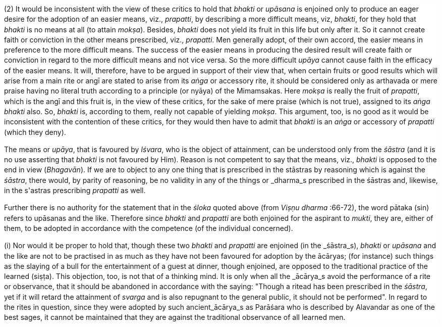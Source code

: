(2) It would be inconsistent with the view of these critics to hold that _bhakti_ or _upāsana_ is enjoined only to produce an eager desire for the adoption of an easier means, viz., _prapatti_, by describing a more difficult means, viz, _bhakti_, for they hold that _bhakti_ is no means at all (to attain _mokṣa_). Besides, _bhakti_ does not yield its fruit in this life but only after it. So it cannot create faith or conviction in the other means prescribed, viz., _prapatti_. Men generally adopt, of their own accord, the easier means in preference to the more difficult means. The success of the easier means in producing the desired result will create faith or conviction in regard to the more difficult means and not vice versa. So the more difficult _upāya_ cannot cause faith in the efficacy of the easier means. It will, therefore, have to be argued in support of their view that, when certain fruits or good results which will arise from a main rite or angī are stated to arise from its _aṅga_ or accessory rite, it should be considered only as arthavada or mere praise having no literal truth according to a principle (or nyāya) of the Mimamsakas. Here _mokṣa_ is really the fruit of _prapatti_, which is the angī and this fruit is, in the view of these critics, for the sake of mere praise (which is not true), assigned to its _aṅga_ _bhakti_ also. So, _bhakti_ is, according to them, really not capable of yielding _mokṣa_. This argument, too, is no good as it would be inconsistent with the contention of these critics, for they would then have to admit that _bhakti_ is an _aṅga_ or accessory of _prapatti_ (which they deny).

The means or _upāya_, that is favoured by _Iśvara_, who is the object of attainment, can be understood only from the _śāstra_ (and it is no use asserting that _bhakti_ is not favoured by Him). Reason is not competent to say that the means, viz., _bhakti_ is opposed to the end in view (_Bhagavān_). If we are to object to any one thing that is prescribed in the stāstras by reasoning which is against the _śāstra_, there would, by parity of reasoning, be no validity in any of the things or _dharma_s prescribed in the śāstras and, likewise, in the s'astras prescribing _prapatti_ as well.

Further there is no authority for the statement that in the _śloka_ quoted above (from _Viṣṇu_ _dharma_ :66-72), the word pātaka (sin) refers to upāsanas and the like. Therefore since _bhakti_ and _prapatti_ are both enjoined for the aspirant to _mukti_, they are, either of them, to be adopted in accordance with the competence (of the individual concerned).

(i) Nor would it be proper to hold that, though these two _bhakti_ and _prapatti_ are enjoined (in the _śāstra_s), _bhakti_ or _upāsana_ and the like are not to be practised in as much as they have not been favoured for adoption by the ācāryas; (for instance) such things as the slaying of a bull for the entertainment of a guest at dinner, though enjoined, are opposed to the traditional practice of the learned (siṣṭa). This objection, too, is not that of a thinking mind. It is only when all the _ācārya_s avoid the performance of a rite or observance, that it should be abandoned in accordance with the saying: "Though a ritead has been prescribed in the _śāstra_, yet if it will retard the attainment of _svarga_ and is also repugnant to the general public, it should not be performed". In regard to the rites in question, since they were adopted by such ancient_ācārya_s as Parāśara who is described by Alavandar as one of the best sages, it cannot be maintained that they are against the traditional observance of all learned men.
